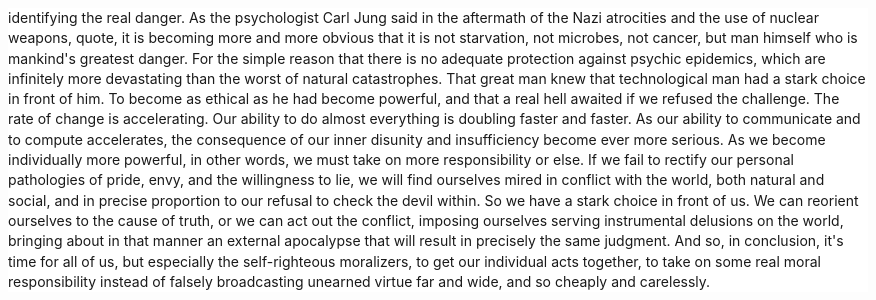 identifying the real danger. As the psychologist Carl Jung said in the aftermath of the Nazi atrocities and the use of nuclear weapons, quote, it is becoming more and more obvious that it is not starvation, not microbes, not cancer, but man himself who is mankind's greatest danger. For the simple reason that there is no adequate protection against psychic epidemics, which are infinitely more devastating than the worst of natural catastrophes. That great man knew that technological man had a stark choice in front of him. To become as ethical as he had become powerful, and that a real hell awaited if we refused the challenge. The rate of change is accelerating. Our ability to do almost everything is doubling faster and faster. As our ability to communicate and to compute accelerates, the consequence of our inner disunity and insufficiency become ever more serious. As we become individually more powerful, in other words, we must take on more responsibility or else. If we fail to rectify our personal pathologies of pride, envy, and the willingness to lie, we will find ourselves mired in conflict with the world, both natural and social, and in precise proportion to our refusal to check the devil within. So we have a stark choice in front of us. We can reorient ourselves to the cause of truth, or we can act out the conflict, imposing ourselves serving instrumental delusions on the world, bringing about in that manner an external apocalypse that will result in precisely the same judgment. And so, in conclusion, it's time for all of us, but especially the self-righteous moralizers, to get our individual acts together, to take on some real moral responsibility instead of falsely broadcasting unearned virtue far and wide, and so cheaply and carelessly.